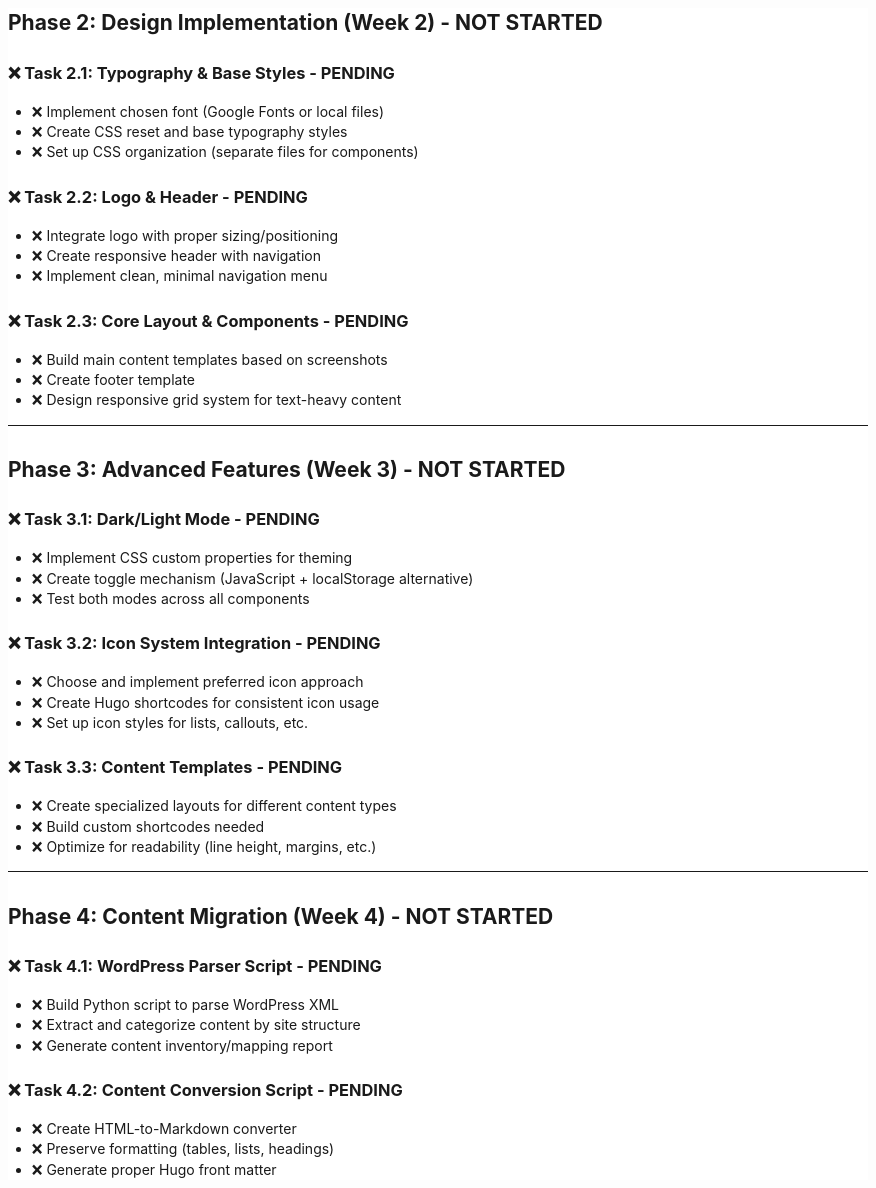
## Phase 2: Design Implementation (Week 2) - **NOT STARTED**

### ❌ Task 2.1: Typography & Base Styles - **PENDING**
- ❌ Implement chosen font (Google Fonts or local files)
- ❌ Create CSS reset and base typography styles
- ❌ Set up CSS organization (separate files for components)

### ❌ Task 2.2: Logo & Header - **PENDING**
- ❌ Integrate logo with proper sizing/positioning
- ❌ Create responsive header with navigation
- ❌ Implement clean, minimal navigation menu

### ❌ Task 2.3: Core Layout & Components - **PENDING**
- ❌ Build main content templates based on screenshots
- ❌ Create footer template
- ❌ Design responsive grid system for text-heavy content

---

## Phase 3: Advanced Features (Week 3) - **NOT STARTED**

### ❌ Task 3.1: Dark/Light Mode - **PENDING**
- ❌ Implement CSS custom properties for theming
- ❌ Create toggle mechanism (JavaScript + localStorage alternative)
- ❌ Test both modes across all components

### ❌ Task 3.2: Icon System Integration - **PENDING**
- ❌ Choose and implement preferred icon approach
- ❌ Create Hugo shortcodes for consistent icon usage
- ❌ Set up icon styles for lists, callouts, etc.

### ❌ Task 3.3: Content Templates - **PENDING**
- ❌ Create specialized layouts for different content types
- ❌ Build custom shortcodes needed
- ❌ Optimize for readability (line height, margins, etc.)

---

## Phase 4: Content Migration (Week 4) - **NOT STARTED**

### ❌ Task 4.1: WordPress Parser Script - **PENDING**
- ❌ Build Python script to parse WordPress XML
- ❌ Extract and categorize content by site structure
- ❌ Generate content inventory/mapping report

### ❌ Task 4.2: Content Conversion Script - **PENDING**
- ❌ Create HTML-to-Markdown converter
- ❌ Preserve formatting (tables, lists, headings)
- ❌ Generate proper Hugo front matter
